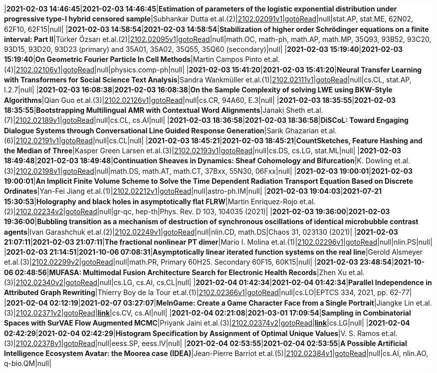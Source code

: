 |**2021-02-03 14:46:45**|**2021-02-03 14:46:45**|**Estimation of parameters of the logistic exponential distribution under   progressive type-I hybrid censored sample**|Subhankar Dutta et.al.(2)|[2102.02091v1](http://arxiv.org/abs/2102.02091v1)|[gotoRead](http://arxiv.org/pdf/2102.02091v1)|null|stat.AP, stat.ME, 62N02, 62F10, 62F15|null|
|**2021-02-03 14:58:54**|**2021-02-03 14:58:54**|**Stabilization of higher order Schrödinger equations on a finite   interval: Part II**|Türker Özsarı et.al.(2)|[2102.02095v1](http://arxiv.org/abs/2102.02095v1)|[gotoRead](http://arxiv.org/pdf/2102.02095v1)|null|math.OC, math-ph, math.AP, math.MP, 35Q93, 93B52, 93C20, 93D15, 93D20, 93D23 (primary) and 35A01, 35A02,   35Q55, 35Q60 (secondary)|null|
|**2021-02-03 15:19:40**|**2021-02-03 15:19:40**|**On Geometric Fourier Particle In Cell Methods**|Martin Campos Pinto et.al.(4)|[2102.02106v1](http://arxiv.org/abs/2102.02106v1)|[gotoRead](http://arxiv.org/pdf/2102.02106v1)|null|physics.comp-ph|null|
|**2021-02-03 15:41:20**|**2021-02-03 15:41:20**|**Neural Transfer Learning with Transformers for Social Science Text   Analysis**|Sandra Wankmüller et.al.(1)|[2102.02111v1](http://arxiv.org/abs/2102.02111v1)|[gotoRead](http://arxiv.org/pdf/2102.02111v1)|null|cs.CL, stat.AP, I.2.7|null|
|**2021-02-03 16:08:38**|**2021-02-03 16:08:38**|**On the Sample Complexity of solving LWE using BKW-Style Algorithms**|Qian Guo et.al.(3)|[2102.02126v1](http://arxiv.org/abs/2102.02126v1)|[gotoRead](http://arxiv.org/pdf/2102.02126v1)|null|cs.CR, 94A60, E.3|null|
|**2021-02-03 18:35:55**|**2021-02-03 18:35:55**|**Bootstrapping Multilingual AMR with Contextual Word Alignments**|Janaki Sheth et.al.(7)|[2102.02189v1](http://arxiv.org/abs/2102.02189v1)|[gotoRead](http://arxiv.org/pdf/2102.02189v1)|null|cs.CL, cs.AI|null|
|**2021-02-03 18:36:58**|**2021-02-03 18:36:58**|**DiSCoL: Toward Engaging Dialogue Systems through Conversational Line   Guided Response Generation**|Sarik Ghazarian et.al.(6)|[2102.02191v1](http://arxiv.org/abs/2102.02191v1)|[gotoRead](http://arxiv.org/pdf/2102.02191v1)|null|cs.CL|null|
|**2021-02-03 18:45:21**|**2021-02-03 18:45:21**|**CountSketches, Feature Hashing and the Median of Three**|Kasper Green Larsen et.al.(3)|[2102.02193v1](http://arxiv.org/abs/2102.02193v1)|[gotoRead](http://arxiv.org/pdf/2102.02193v1)|null|cs.DS, cs.LG, stat.ML|null|
|**2021-02-03 18:49:48**|**2021-02-03 18:49:48**|**Continuation Sheaves in Dynamics: Sheaf Cohomology and Bifurcation**|K. Dowling et.al.(3)|[2102.02198v1](http://arxiv.org/abs/2102.02198v1)|[gotoRead](http://arxiv.org/pdf/2102.02198v1)|null|math.DS, math.AT, math.CT, 37Bxx, 55N30, 06Fxx|null|
|**2021-02-03 19:00:01**|**2021-02-03 19:00:01**|**An Implicit Finite Volume Scheme to Solve the Time Dependent Radiation   Transport Equation Based on Discrete Ordinates**|Yan-Fei Jiang et.al.(1)|[2102.02212v1](http://arxiv.org/abs/2102.02212v1)|[gotoRead](http://arxiv.org/pdf/2102.02212v1)|null|astro-ph.IM|null|
|**2021-02-03 19:04:03**|**2021-07-21 15:30:53**|**Holography and black holes in asymptotically flat FLRW**|Martin Enriquez-Rojo et.al.(2)|[2102.02234v2](http://arxiv.org/abs/2102.02234v2)|[gotoRead](http://arxiv.org/pdf/2102.02234v2)|null|gr-qc, hep-th|Phys. Rev. D 103, 104035 (2021)|
|**2021-02-03 19:36:00**|**2021-02-03 19:36:00**|**Bubbling transition as a mechanism of destruction of synchronous   oscillations of identical microbubble contrast agents**|Ivan Garashchuk et.al.(2)|[2102.02249v1](http://arxiv.org/abs/2102.02249v1)|[gotoRead](http://arxiv.org/pdf/2102.02249v1)|null|nlin.CD, math.DS|Chaos 31, 023130 (2021)|
|**2021-02-03 21:07:11**|**2021-02-03 21:07:11**|**The fractional nonlinear PT dimer**|Mario I. Molina et.al.(1)|[2102.02296v1](http://arxiv.org/abs/2102.02296v1)|[gotoRead](http://arxiv.org/pdf/2102.02296v1)|null|nlin.PS|null|
|**2021-02-03 21:14:51**|**2021-10-06 07:08:31**|**Asymptotically linear iterated function systems on the real line**|Gerold Alsmeyer et.al.(3)|[2102.02299v2](http://arxiv.org/abs/2102.02299v2)|[gotoRead](http://arxiv.org/pdf/2102.02299v2)|null|math.PR, Primary 60H25. Secondary 60F15, 60K15|null|
|**2021-02-03 23:48:54**|**2021-10-06 02:48:56**|**MUFASA: Multimodal Fusion Architecture Search for Electronic Health   Records**|Zhen Xu et.al.(3)|[2102.02340v2](http://arxiv.org/abs/2102.02340v2)|[gotoRead](http://arxiv.org/pdf/2102.02340v2)|null|cs.LG, cs.AI, cs.CL|null|
|**2021-02-04 01:42:34**|**2021-02-04 01:42:34**|**Parallel Independence in Attributed Graph Rewriting**|Thierry Boy de la Tour et.al.(1)|[2102.02366v1](http://arxiv.org/abs/2102.02366v1)|[gotoRead](http://arxiv.org/pdf/2102.02366v1)|null|cs.LO|EPTCS 334, 2021, pp. 62-77|
|**2021-02-04 02:12:19**|**2021-02-07 03:27:07**|**MeInGame: Create a Game Character Face from a Single Portrait**|Jiangke Lin et.al.(3)|[2102.02371v2](http://arxiv.org/abs/2102.02371v2)|[gotoRead](http://arxiv.org/pdf/2102.02371v2)|**[link](https://github.com/FuxiCV/MeInGame)**|cs.CV, cs.AI|null|
|**2021-02-04 02:21:08**|**2021-03-01 17:09:54**|**Sampling in Combinatorial Spaces with SurVAE Flow Augmented MCMC**|Priyank Jaini et.al.(3)|[2102.02374v2](http://arxiv.org/abs/2102.02374v2)|[gotoRead](http://arxiv.org/pdf/2102.02374v2)|**[link](https://github.com/priyankjaini/discFlowMH)**|cs.LG|null|
|**2021-02-04 02:42:29**|**2021-02-04 02:42:29**|**Histogram Specification by Assignment of Optimal Unique Values**|V. S. Ramos et.al.(3)|[2102.02378v1](http://arxiv.org/abs/2102.02378v1)|[gotoRead](http://arxiv.org/pdf/2102.02378v1)|null|eess.SP, eess.IV|null|
|**2021-02-04 02:53:55**|**2021-02-04 02:53:55**|**A Possible Artificial Intelligence Ecosystem Avatar: the Moorea case   (IDEA)**|Jean-Pierre Barriot et.al.(5)|[2102.02384v1](http://arxiv.org/abs/2102.02384v1)|[gotoRead](http://arxiv.org/pdf/2102.02384v1)|null|cs.AI, nlin.AO, q-bio.QM|null|